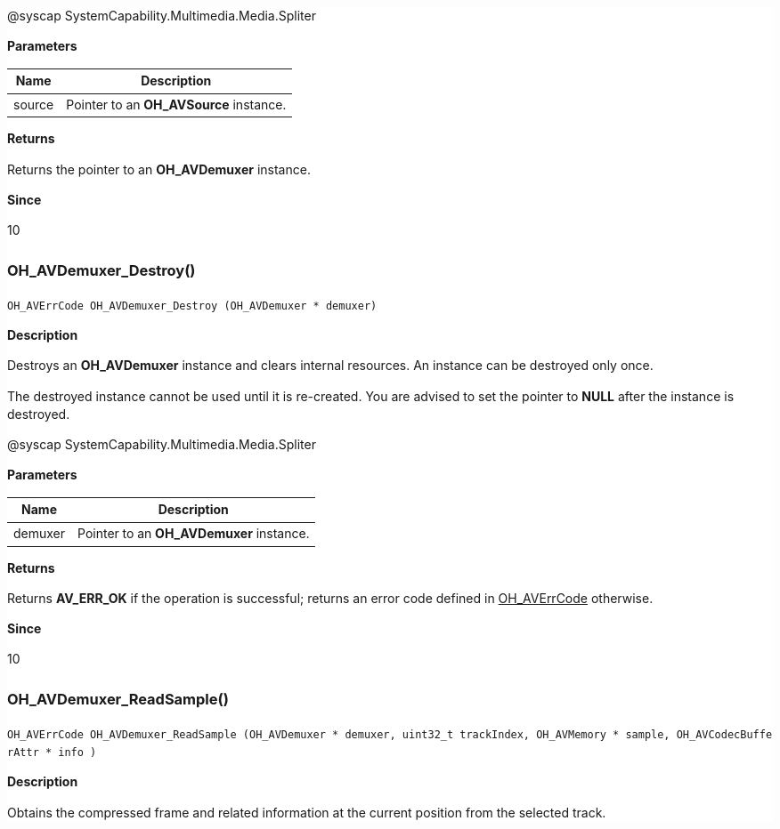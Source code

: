 \@syscap SystemCapability.Multimedia.Media.Spliter

**Parameters**

| Name| Description|
| -------- | -------- |
| source | Pointer to an **OH_AVSource** instance.|

**Returns**

Returns the pointer to an **OH_AVDemuxer** instance.

**Since**

10


### OH_AVDemuxer_Destroy()


```
OH_AVErrCode OH_AVDemuxer_Destroy (OH_AVDemuxer * demuxer)
```

**Description**

Destroys an **OH_AVDemuxer** instance and clears internal resources. An instance can be destroyed only once.

The destroyed instance cannot be used until it is re-created. You are advised to set the pointer to **NULL** after the instance is destroyed.

\@syscap SystemCapability.Multimedia.Media.Spliter

**Parameters**

| Name| Description|
| -------- | -------- |
| demuxer | Pointer to an **OH_AVDemuxer** instance.|

**Returns**

Returns **AV_ERR_OK** if the operation is successful; returns an error code defined in [OH_AVErrCode](_core.md#oh_averrcode) otherwise.

**Since**

10


### OH_AVDemuxer_ReadSample()


```
OH_AVErrCode OH_AVDemuxer_ReadSample (OH_AVDemuxer * demuxer, uint32_t trackIndex, OH_AVMemory * sample, OH_AVCodecBufferAttr * info )
```

**Description**

Obtains the compressed frame and related information at the current position from the selected track.
